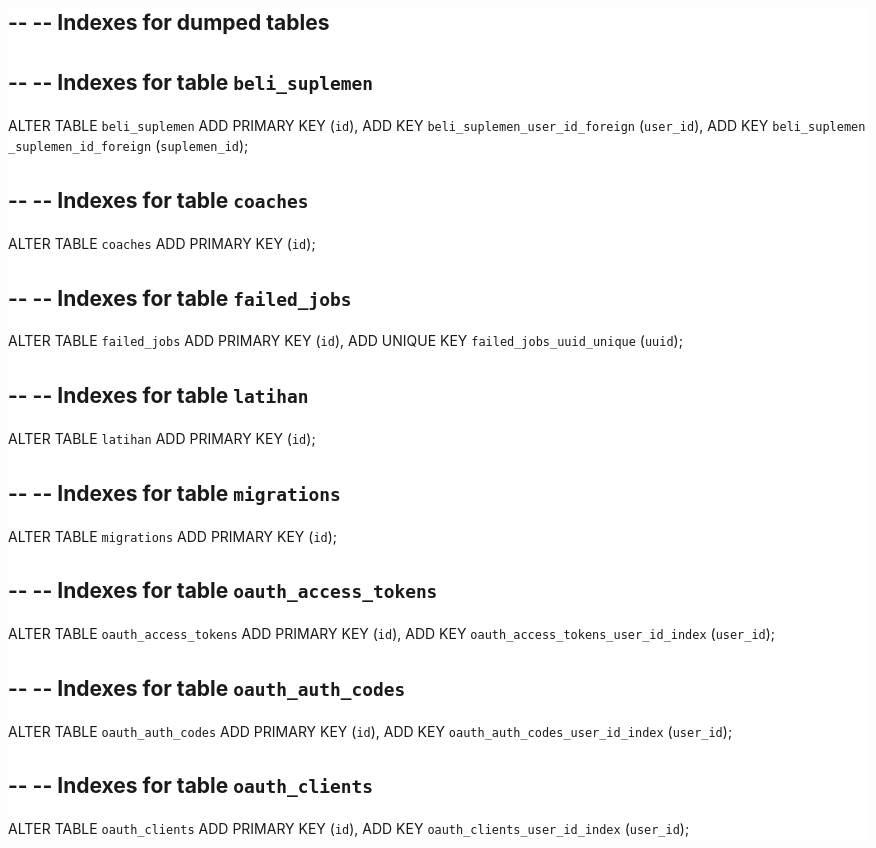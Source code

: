 --
-- Indexes for dumped tables
--

--
-- Indexes for table `beli_suplemen`
--
ALTER TABLE `beli_suplemen`
  ADD PRIMARY KEY (`id`),
  ADD KEY `beli_suplemen_user_id_foreign` (`user_id`),
  ADD KEY `beli_suplemen_suplemen_id_foreign` (`suplemen_id`);

--
-- Indexes for table `coaches`
--
ALTER TABLE `coaches`
  ADD PRIMARY KEY (`id`);

--
-- Indexes for table `failed_jobs`
--
ALTER TABLE `failed_jobs`
  ADD PRIMARY KEY (`id`),
  ADD UNIQUE KEY `failed_jobs_uuid_unique` (`uuid`);

--
-- Indexes for table `latihan`
--
ALTER TABLE `latihan`
  ADD PRIMARY KEY (`id`);

--
-- Indexes for table `migrations`
--
ALTER TABLE `migrations`
  ADD PRIMARY KEY (`id`);

--
-- Indexes for table `oauth_access_tokens`
--
ALTER TABLE `oauth_access_tokens`
  ADD PRIMARY KEY (`id`),
  ADD KEY `oauth_access_tokens_user_id_index` (`user_id`);

--
-- Indexes for table `oauth_auth_codes`
--
ALTER TABLE `oauth_auth_codes`
  ADD PRIMARY KEY (`id`),
  ADD KEY `oauth_auth_codes_user_id_index` (`user_id`);

--
-- Indexes for table `oauth_clients`
--
ALTER TABLE `oauth_clients`
  ADD PRIMARY KEY (`id`),
  ADD KEY `oauth_clients_user_id_index` (`user_id`);
